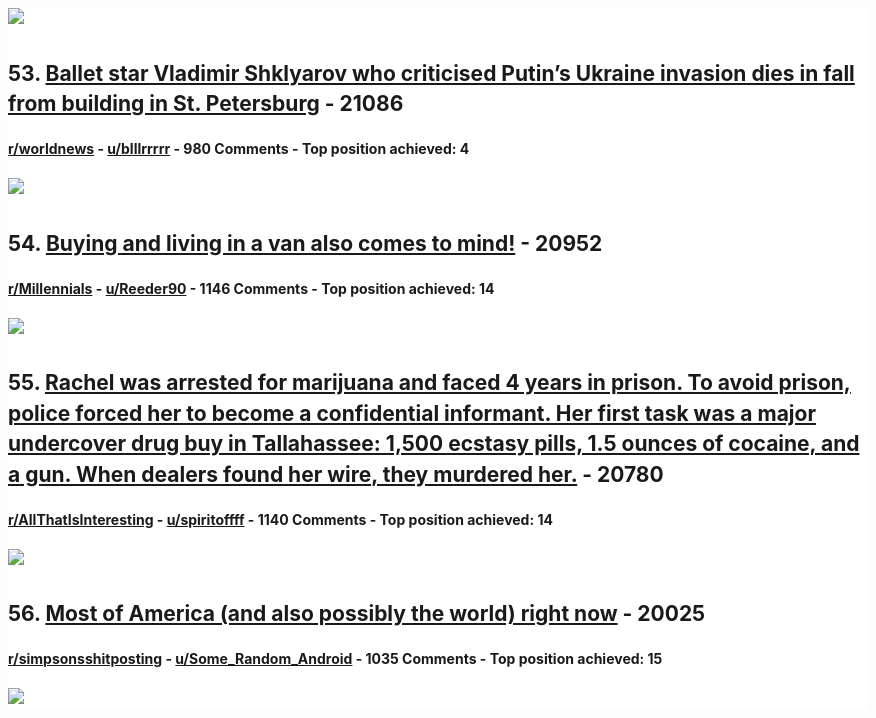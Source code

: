 <a href="https://i.redd.it/8n91st9t9k1e1.png"><img src="https://b.thumbs.redditmedia.com/LyArI46eOgid-1Vf34l8hAx1lsdQ_MK09Km7sHhyu5M.jpg"></img></a>

## 53. [Ballet star Vladimir Shklyarov who criticised Putin’s Ukraine invasion dies in fall from building in St. Petersburg](http://reddit.com/r/worldnews/comments/1gu4uwu/ballet_star_vladimir_shklyarov_who_criticised/) - 21086
#### [r/worldnews](http://reddit.com/r/worldnews) - [u/blllrrrrr](http://reddit.com/u/blllrrrrr) - 980 Comments - Top position achieved: 4

<a href="https://www.lbc.co.uk/news/vladimir-shklyarov-death-st-petersburg-ballet-star-fall/"><img src="https://b.thumbs.redditmedia.com/0WThlwGcztcakZpPSuPmYchZ-hJHbqNgsShoMGJIi7A.jpg"></img></a>

## 54. [Buying and living in a van also comes to mind!](http://reddit.com/r/Millennials/comments/1gu4m07/buying_and_living_in_a_van_also_comes_to_mind/) - 20952
#### [r/Millennials](http://reddit.com/r/Millennials) - [u/Reeder90](http://reddit.com/u/Reeder90) - 1146 Comments - Top position achieved: 14

<a href="https://i.redd.it/6mixme3svn1e1.jpeg"><img src="https://b.thumbs.redditmedia.com/YuwRGHkHdDTs7tGdVEhtYfbkdOSPk6EdM-OoiOKHaqE.jpg"></img></a>

## 55. [Rachel was arrested for marijuana and faced 4 years in prison. To avoid prison, police forced her to become a confidential informant. Her first task was a major undercover drug buy in Tallahassee: 1,500 ecstasy pills, 1.5 ounces of cocaine, and a gun. When dealers found her wire, they murdered her.](http://reddit.com/r/AllThatIsInteresting/comments/1gudein/rachel_was_arrested_for_marijuana_and_faced_4/) - 20780
#### [r/AllThatIsInteresting](http://reddit.com/r/AllThatIsInteresting) - [u/spiritoffff](http://reddit.com/u/spiritoffff) - 1140 Comments - Top position achieved: 14

<a href="https://slatereport.com/true-crime/murder-of-rachel-hoffman/"><img src="https://b.thumbs.redditmedia.com/XG8R1oI7ngXTHlQyhU72Zq1lwJlYaS7HhmmIAq9bI2o.jpg"></img></a>

## 56. [Most of America (and also possibly the world) right now](http://reddit.com/r/simpsonsshitposting/comments/1gttq1z/most_of_america_and_also_possibly_the_world_right/) - 20025
#### [r/simpsonsshitposting](http://reddit.com/r/simpsonsshitposting) - [u/Some_Random_Android](http://reddit.com/u/Some_Random_Android) - 1035 Comments - Top position achieved: 15

<a href="https://i.redd.it/ey0xssgvfk1e1.jpeg"><img src="https://b.thumbs.redditmedia.com/BZG_HfLmGM0NhOuHEAQ1n0PzL16GxWilizZxI6cxfAY.jpg"></img></a>

